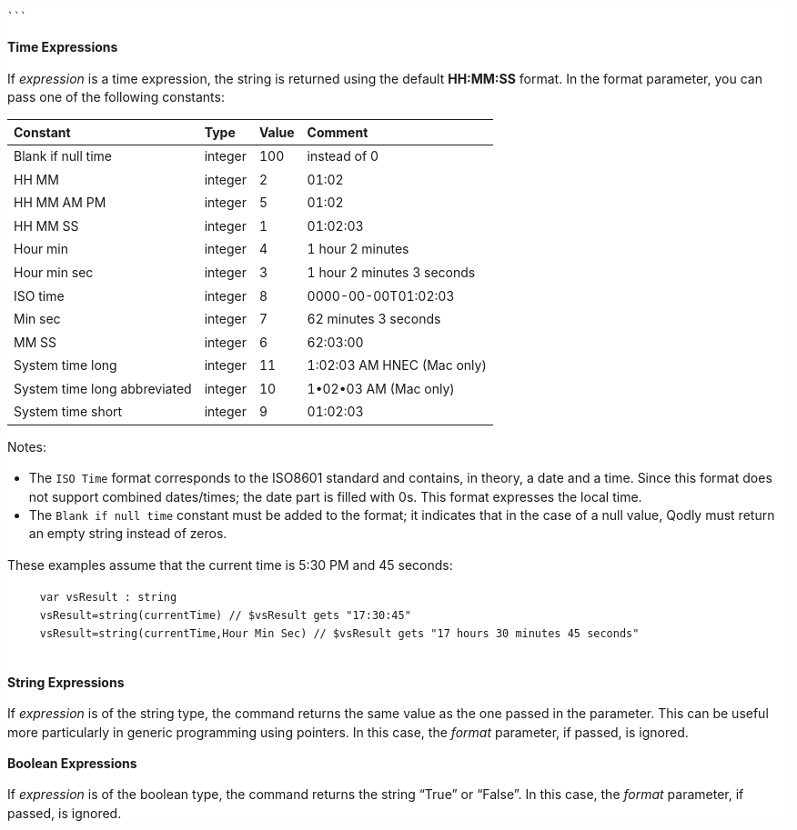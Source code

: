 	```

**Time Expressions**

If *expression* is a time expression, the string is returned using the default **HH:MM:SS** format. In the format parameter, you can pass one of the following constants:

|Constant|Type|Value|Comment|
|:----|:----|:----|:----|
|Blank if null time|integer|100| instead of 0|
|HH MM|integer|2|01:02|
|HH MM AM PM|integer|5|01:02|
|HH MM SS|integer|1|01:02:03|
|Hour min|integer|4|1 hour 2 minutes|
|Hour min sec|integer|3|1 hour 2 minutes 3 seconds|
|ISO time|integer|8|0000-00-00T01:02:03|
|Min sec|integer|7|62 minutes 3 seconds|
|MM SS|integer|6|62:03:00|
|System time long|integer|11|1:02:03 AM HNEC (Mac only)|
|System time long abbreviated|integer|10|1•02•03 AM (Mac only)|
|System time short|integer|9|01:02:03|

Notes:

* The `ISO Time` format corresponds to the ISO8601 standard and contains, in theory, a date and a time. Since this format does not support combined dates/times; the date part is filled with 0s. This format expresses the local time.
* The `Blank if null time` constant must be added to the format; it indicates that in the case of a null value, Qodly must return an empty string instead of zeros.

These examples assume that the current time is 5:30 PM and 45 seconds:

```qs
	 var vsResult : string
	 vsResult=string(currentTime) // $vsResult gets "17:30:45"
 	 vsResult=string(currentTime,Hour Min Sec) // $vsResult gets "17 hours 30 minutes 45 seconds"
	
```

**String Expressions**

If *expression* is of the string type, the command returns the same value as the one passed in the parameter. This can be useful more particularly in generic programming using pointers.
In this case, the *format* parameter, if passed, is ignored.

**Boolean Expressions**

If *expression* is of the boolean type, the command returns the string “True” or “False”.
In this case, the *format* parameter, if passed, is ignored.
